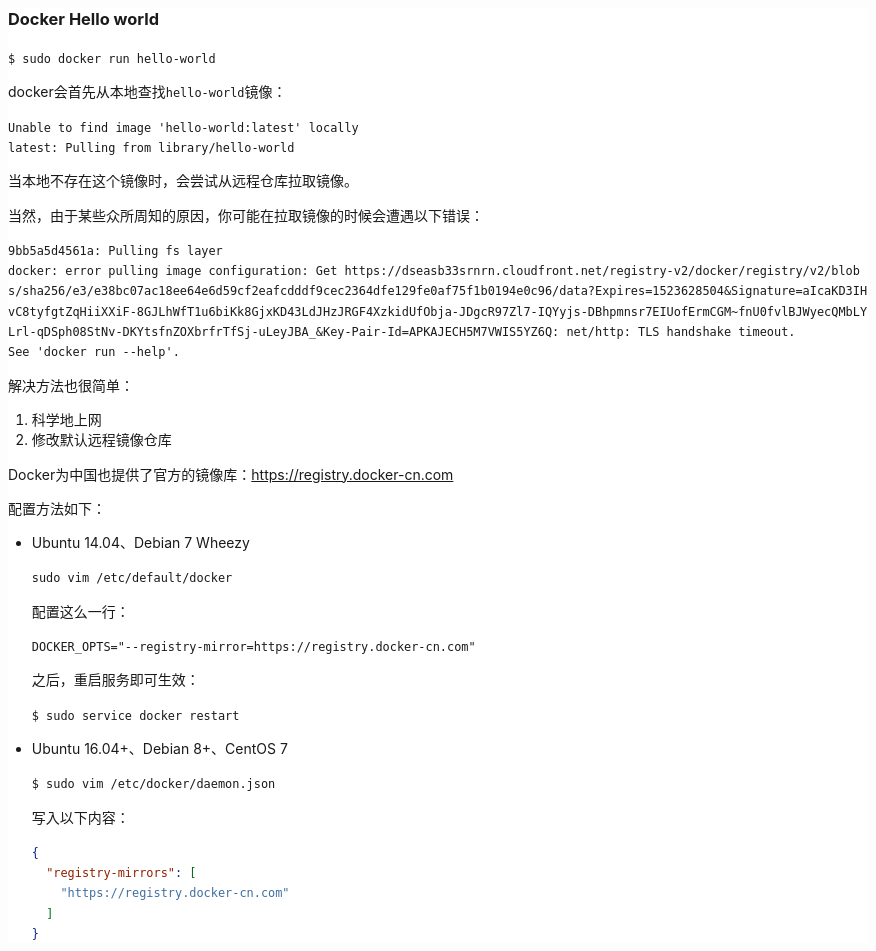 ### Docker Hello world

```shell
$ sudo docker run hello-world
```

docker会首先从本地查找`hello-world`镜像：

```shell
Unable to find image 'hello-world:latest' locally
latest: Pulling from library/hello-world
```

当本地不存在这个镜像时，会尝试从远程仓库拉取镜像。

当然，由于某些众所周知的原因，你可能在拉取镜像的时候会遭遇以下错误：

```shell
9bb5a5d4561a: Pulling fs layer 
docker: error pulling image configuration: Get https://dseasb33srnrn.cloudfront.net/registry-v2/docker/registry/v2/blobs/sha256/e3/e38bc07ac18ee64e6d59cf2eafcdddf9cec2364dfe129fe0af75f1b0194e0c96/data?Expires=1523628504&Signature=aIcaKD3IHvC8tyfgtZqHiiXXiF-8GJLhWfT1u6biKk8GjxKD43LdJHzJRGF4XzkidUfObja-JDgcR97Zl7-IQYyjs-DBhpmnsr7EIUofErmCGM~fnU0fvlBJWyecQMbLYLrl-qDSph08StNv-DKYtsfnZOXbrfrTfSj-uLeyJBA_&Key-Pair-Id=APKAJECH5M7VWIS5YZ6Q: net/http: TLS handshake timeout.
See 'docker run --help'.
```

解决方法也很简单：

1. 科学地上网
2. 修改默认远程镜像仓库

Docker为中国也提供了官方的镜像库：https://registry.docker-cn.com

配置方法如下：

- Ubuntu 14.04、Debian 7 Wheezy

  ```shell
  sudo vim /etc/default/docker
  ```

  配置这么一行：

  ```shell
  DOCKER_OPTS="--registry-mirror=https://registry.docker-cn.com"
  ```

  之后，重启服务即可生效：

  ```shell
  $ sudo service docker restart
  ```
- Ubuntu 16.04+、Debian 8+、CentOS 7

  ```shell
  $ sudo vim /etc/docker/daemon.json
  ```

  写入以下内容：

  ```json
  {
    "registry-mirrors": [
      "https://registry.docker-cn.com"
    ]
  }
  ```
